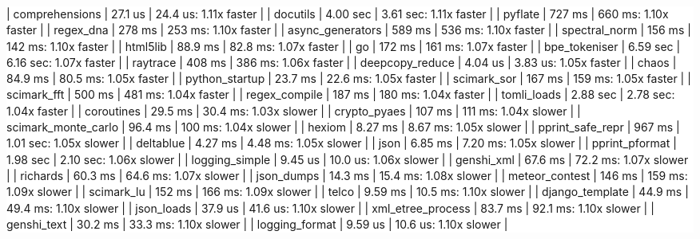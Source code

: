 | comprehensions             | 27.1 us                                                | 24.4 us: 1.11x faster                                                 |
| docutils                   | 4.00 sec                                               | 3.61 sec: 1.11x faster                                                |
| pyflate                    | 727 ms                                                 | 660 ms: 1.10x faster                                                  |
| regex_dna                  | 278 ms                                                 | 253 ms: 1.10x faster                                                  |
| async_generators           | 589 ms                                                 | 536 ms: 1.10x faster                                                  |
| spectral_norm              | 156 ms                                                 | 142 ms: 1.10x faster                                                  |
| html5lib                   | 88.9 ms                                                | 82.8 ms: 1.07x faster                                                 |
| go                         | 172 ms                                                 | 161 ms: 1.07x faster                                                  |
| bpe_tokeniser              | 6.59 sec                                               | 6.16 sec: 1.07x faster                                                |
| raytrace                   | 408 ms                                                 | 386 ms: 1.06x faster                                                  |
| deepcopy_reduce            | 4.04 us                                                | 3.83 us: 1.05x faster                                                 |
| chaos                      | 84.9 ms                                                | 80.5 ms: 1.05x faster                                                 |
| python_startup             | 23.7 ms                                                | 22.6 ms: 1.05x faster                                                 |
| scimark_sor                | 167 ms                                                 | 159 ms: 1.05x faster                                                  |
| scimark_fft                | 500 ms                                                 | 481 ms: 1.04x faster                                                  |
| regex_compile              | 187 ms                                                 | 180 ms: 1.04x faster                                                  |
| tomli_loads                | 2.88 sec                                               | 2.78 sec: 1.04x faster                                                |
| coroutines                 | 29.5 ms                                                | 30.4 ms: 1.03x slower                                                 |
| crypto_pyaes               | 107 ms                                                 | 111 ms: 1.04x slower                                                  |
| scimark_monte_carlo        | 96.4 ms                                                | 100 ms: 1.04x slower                                                  |
| hexiom                     | 8.27 ms                                                | 8.67 ms: 1.05x slower                                                 |
| pprint_safe_repr           | 967 ms                                                 | 1.01 sec: 1.05x slower                                                |
| deltablue                  | 4.27 ms                                                | 4.48 ms: 1.05x slower                                                 |
| json                       | 6.85 ms                                                | 7.20 ms: 1.05x slower                                                 |
| pprint_pformat             | 1.98 sec                                               | 2.10 sec: 1.06x slower                                                |
| logging_simple             | 9.45 us                                                | 10.0 us: 1.06x slower                                                 |
| genshi_xml                 | 67.6 ms                                                | 72.2 ms: 1.07x slower                                                 |
| richards                   | 60.3 ms                                                | 64.6 ms: 1.07x slower                                                 |
| json_dumps                 | 14.3 ms                                                | 15.4 ms: 1.08x slower                                                 |
| meteor_contest             | 146 ms                                                 | 159 ms: 1.09x slower                                                  |
| scimark_lu                 | 152 ms                                                 | 166 ms: 1.09x slower                                                  |
| telco                      | 9.59 ms                                                | 10.5 ms: 1.10x slower                                                 |
| django_template            | 44.9 ms                                                | 49.4 ms: 1.10x slower                                                 |
| json_loads                 | 37.9 us                                                | 41.6 us: 1.10x slower                                                 |
| xml_etree_process          | 83.7 ms                                                | 92.1 ms: 1.10x slower                                                 |
| genshi_text                | 30.2 ms                                                | 33.3 ms: 1.10x slower                                                 |
| logging_format             | 9.59 us                                                | 10.6 us: 1.10x slower                                                 |